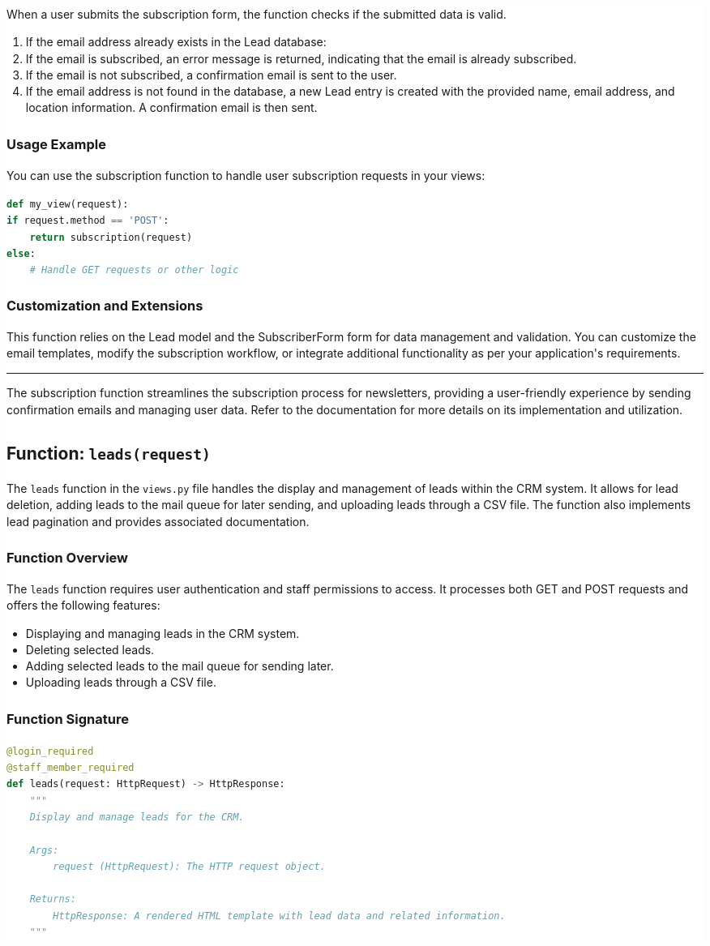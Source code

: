 When a user submits the subscription form, the function checks if the submitted data is valid.
1. If the email address already exists in the Lead database:
2. If the email is subscribed, an error message is returned, indicating that the email is already subscribed.
3. If the email is not subscribed, a confirmation email is sent to the user.
4. If the email address is not found in the database, a new Lead entry is created with the provided name, email address, and location information. A confirmation email is then sent.

### Usage Example

You can use the subscription function to handle user subscription requests in your views:

```python
def my_view(request):
if request.method == 'POST':
    return subscription(request)
else:
    # Handle GET requests or other logic
```

### Customization and Extensions

This function relies on the Lead model and the SubscriberForm form for data management and validation. You can customize the email templates, modify the subscription workflow, or integrate additional functionality as per your application's requirements.

----
The subscription function streamlines the subscription process for newsletters, providing a user-friendly experience by sending confirmation emails and managing user data. Refer to the documentation for more details on its implementation and utilization.




## Function: `leads(request)`

The `leads` function in the `views.py` file handles the display and management of leads within the CRM system. It allows for lead deletion, adding leads to the mail queue for later sending, and uploading leads through a CSV file. The function also implements lead pagination and provides associated documentation.

### Function Overview

The `leads` function requires user authentication and staff permissions to access. It processes both GET and POST requests and offers the following features:
   - Displaying and managing leads in the CRM system.
   - Deleting selected leads.
   - Adding selected leads to the mail queue for sending later.
   - Uploading leads through a CSV file.

### Function Signature

```python
@login_required
@staff_member_required
def leads(request: HttpRequest) -> HttpResponse:
    """
    Display and manage leads for the CRM.

    Args:
        request (HttpRequest): The HTTP request object.

    Returns:
        HttpResponse: A rendered HTML template with lead data and related information.
    """
```
